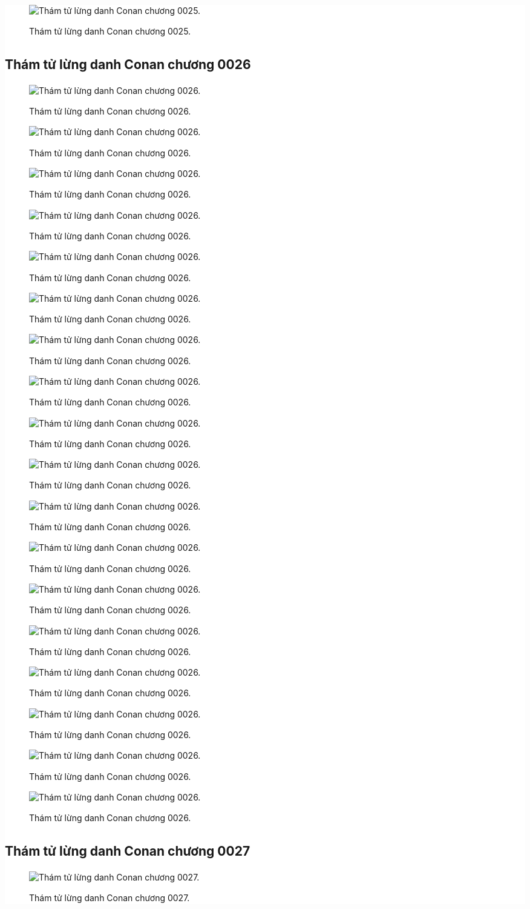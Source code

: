 <figure><img src="https://banmaixanh.org/manga/gosho-aoyama/tham-tu-lung-danh-conan/0025-18.jpg" alt="Thám tử lừng danh Conan chương 0025." title="Thám tử lừng danh Conan chương 0025." height=100% width=100%><figcaption><p>Thám tử lừng danh Conan chương 0025.</p></figcaption></figure>

## Thám tử lừng danh Conan chương 0026

<figure><img src="https://banmaixanh.org/manga/gosho-aoyama/tham-tu-lung-danh-conan/0026-01.jpg" alt="Thám tử lừng danh Conan chương 0026." title="Thám tử lừng danh Conan chương 0026." height=100% width=100%><figcaption><p>Thám tử lừng danh Conan chương 0026.</p></figcaption></figure>

<figure><img src="https://banmaixanh.org/manga/gosho-aoyama/tham-tu-lung-danh-conan/0026-02.jpg" alt="Thám tử lừng danh Conan chương 0026." title="Thám tử lừng danh Conan chương 0026." height=100% width=100%><figcaption><p>Thám tử lừng danh Conan chương 0026.</p></figcaption></figure>

<figure><img src="https://banmaixanh.org/manga/gosho-aoyama/tham-tu-lung-danh-conan/0026-03.jpg" alt="Thám tử lừng danh Conan chương 0026." title="Thám tử lừng danh Conan chương 0026." height=100% width=100%><figcaption><p>Thám tử lừng danh Conan chương 0026.</p></figcaption></figure>

<figure><img src="https://banmaixanh.org/manga/gosho-aoyama/tham-tu-lung-danh-conan/0026-04.jpg" alt="Thám tử lừng danh Conan chương 0026." title="Thám tử lừng danh Conan chương 0026." height=100% width=100%><figcaption><p>Thám tử lừng danh Conan chương 0026.</p></figcaption></figure>

<figure><img src="https://banmaixanh.org/manga/gosho-aoyama/tham-tu-lung-danh-conan/0026-05.jpg" alt="Thám tử lừng danh Conan chương 0026." title="Thám tử lừng danh Conan chương 0026." height=100% width=100%><figcaption><p>Thám tử lừng danh Conan chương 0026.</p></figcaption></figure>

<figure><img src="https://banmaixanh.org/manga/gosho-aoyama/tham-tu-lung-danh-conan/0026-06.jpg" alt="Thám tử lừng danh Conan chương 0026." title="Thám tử lừng danh Conan chương 0026." height=100% width=100%><figcaption><p>Thám tử lừng danh Conan chương 0026.</p></figcaption></figure>

<figure><img src="https://banmaixanh.org/manga/gosho-aoyama/tham-tu-lung-danh-conan/0026-07.jpg" alt="Thám tử lừng danh Conan chương 0026." title="Thám tử lừng danh Conan chương 0026." height=100% width=100%><figcaption><p>Thám tử lừng danh Conan chương 0026.</p></figcaption></figure>

<figure><img src="https://banmaixanh.org/manga/gosho-aoyama/tham-tu-lung-danh-conan/0026-08.jpg" alt="Thám tử lừng danh Conan chương 0026." title="Thám tử lừng danh Conan chương 0026." height=100% width=100%><figcaption><p>Thám tử lừng danh Conan chương 0026.</p></figcaption></figure>

<figure><img src="https://banmaixanh.org/manga/gosho-aoyama/tham-tu-lung-danh-conan/0026-09.jpg" alt="Thám tử lừng danh Conan chương 0026." title="Thám tử lừng danh Conan chương 0026." height=100% width=100%><figcaption><p>Thám tử lừng danh Conan chương 0026.</p></figcaption></figure>

<figure><img src="https://banmaixanh.org/manga/gosho-aoyama/tham-tu-lung-danh-conan/0026-10.jpg" alt="Thám tử lừng danh Conan chương 0026." title="Thám tử lừng danh Conan chương 0026." height=100% width=100%><figcaption><p>Thám tử lừng danh Conan chương 0026.</p></figcaption></figure>

<figure><img src="https://banmaixanh.org/manga/gosho-aoyama/tham-tu-lung-danh-conan/0026-11.jpg" alt="Thám tử lừng danh Conan chương 0026." title="Thám tử lừng danh Conan chương 0026." height=100% width=100%><figcaption><p>Thám tử lừng danh Conan chương 0026.</p></figcaption></figure>

<figure><img src="https://banmaixanh.org/manga/gosho-aoyama/tham-tu-lung-danh-conan/0026-12.jpg" alt="Thám tử lừng danh Conan chương 0026." title="Thám tử lừng danh Conan chương 0026." height=100% width=100%><figcaption><p>Thám tử lừng danh Conan chương 0026.</p></figcaption></figure>

<figure><img src="https://banmaixanh.org/manga/gosho-aoyama/tham-tu-lung-danh-conan/0026-13.jpg" alt="Thám tử lừng danh Conan chương 0026." title="Thám tử lừng danh Conan chương 0026." height=100% width=100%><figcaption><p>Thám tử lừng danh Conan chương 0026.</p></figcaption></figure>

<figure><img src="https://banmaixanh.org/manga/gosho-aoyama/tham-tu-lung-danh-conan/0026-14.jpg" alt="Thám tử lừng danh Conan chương 0026." title="Thám tử lừng danh Conan chương 0026." height=100% width=100%><figcaption><p>Thám tử lừng danh Conan chương 0026.</p></figcaption></figure>

<figure><img src="https://banmaixanh.org/manga/gosho-aoyama/tham-tu-lung-danh-conan/0026-15.jpg" alt="Thám tử lừng danh Conan chương 0026." title="Thám tử lừng danh Conan chương 0026." height=100% width=100%><figcaption><p>Thám tử lừng danh Conan chương 0026.</p></figcaption></figure>

<figure><img src="https://banmaixanh.org/manga/gosho-aoyama/tham-tu-lung-danh-conan/0026-16.jpg" alt="Thám tử lừng danh Conan chương 0026." title="Thám tử lừng danh Conan chương 0026." height=100% width=100%><figcaption><p>Thám tử lừng danh Conan chương 0026.</p></figcaption></figure>

<figure><img src="https://banmaixanh.org/manga/gosho-aoyama/tham-tu-lung-danh-conan/0026-17.jpg" alt="Thám tử lừng danh Conan chương 0026." title="Thám tử lừng danh Conan chương 0026." height=100% width=100%><figcaption><p>Thám tử lừng danh Conan chương 0026.</p></figcaption></figure>

<figure><img src="https://banmaixanh.org/manga/gosho-aoyama/tham-tu-lung-danh-conan/0026-18.jpg" alt="Thám tử lừng danh Conan chương 0026." title="Thám tử lừng danh Conan chương 0026." height=100% width=100%><figcaption><p>Thám tử lừng danh Conan chương 0026.</p></figcaption></figure>

## Thám tử lừng danh Conan chương 0027

<figure><img src="https://banmaixanh.org/manga/gosho-aoyama/tham-tu-lung-danh-conan/0027-01.jpg" alt="Thám tử lừng danh Conan chương 0027." title="Thám tử lừng danh Conan chương 0027." height=100% width=100%><figcaption><p>Thám tử lừng danh Conan chương 0027.</p></figcaption></figure>
